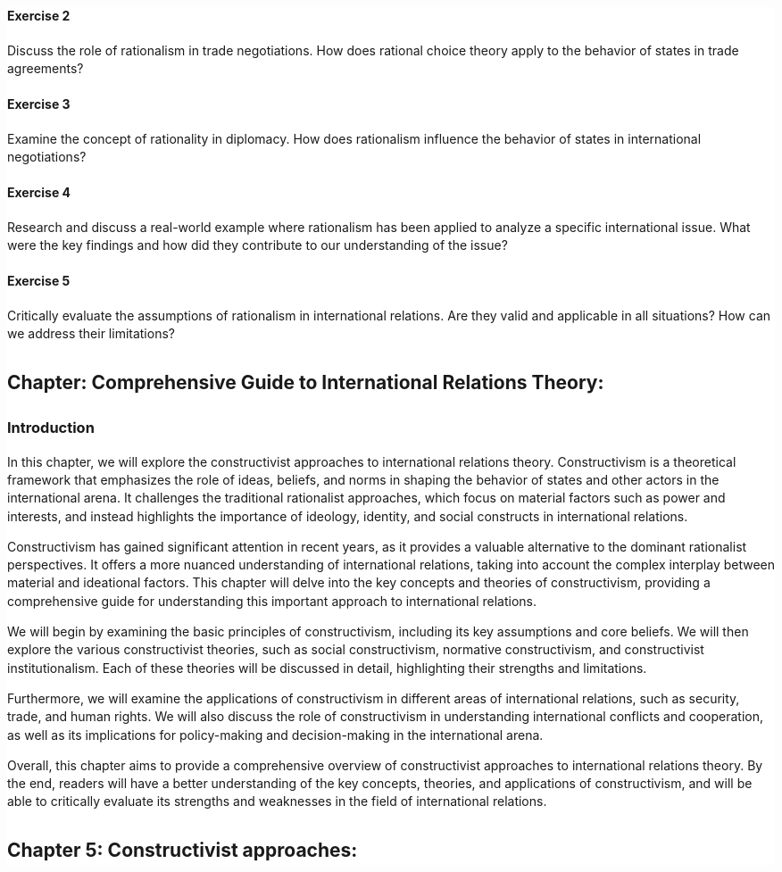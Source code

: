 #### Exercise 2
Discuss the role of rationalism in trade negotiations. How does rational choice theory apply to the behavior of states in trade agreements?

#### Exercise 3
Examine the concept of rationality in diplomacy. How does rationalism influence the behavior of states in international negotiations?

#### Exercise 4
Research and discuss a real-world example where rationalism has been applied to analyze a specific international issue. What were the key findings and how did they contribute to our understanding of the issue?

#### Exercise 5
Critically evaluate the assumptions of rationalism in international relations. Are they valid and applicable in all situations? How can we address their limitations?


## Chapter: Comprehensive Guide to International Relations Theory:

### Introduction

In this chapter, we will explore the constructivist approaches to international relations theory. Constructivism is a theoretical framework that emphasizes the role of ideas, beliefs, and norms in shaping the behavior of states and other actors in the international arena. It challenges the traditional rationalist approaches, which focus on material factors such as power and interests, and instead highlights the importance of ideology, identity, and social constructs in international relations.

Constructivism has gained significant attention in recent years, as it provides a valuable alternative to the dominant rationalist perspectives. It offers a more nuanced understanding of international relations, taking into account the complex interplay between material and ideational factors. This chapter will delve into the key concepts and theories of constructivism, providing a comprehensive guide for understanding this important approach to international relations.

We will begin by examining the basic principles of constructivism, including its key assumptions and core beliefs. We will then explore the various constructivist theories, such as social constructivism, normative constructivism, and constructivist institutionalism. Each of these theories will be discussed in detail, highlighting their strengths and limitations.

Furthermore, we will examine the applications of constructivism in different areas of international relations, such as security, trade, and human rights. We will also discuss the role of constructivism in understanding international conflicts and cooperation, as well as its implications for policy-making and decision-making in the international arena.

Overall, this chapter aims to provide a comprehensive overview of constructivist approaches to international relations theory. By the end, readers will have a better understanding of the key concepts, theories, and applications of constructivism, and will be able to critically evaluate its strengths and weaknesses in the field of international relations. 


## Chapter 5: Constructivist approaches:
